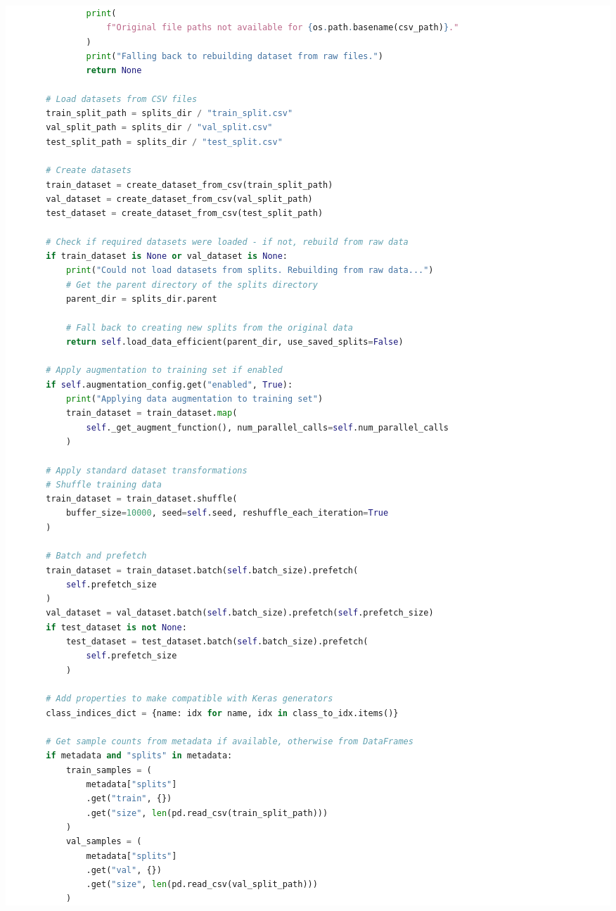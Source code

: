 ```python
                print(
                    f"Original file paths not available for {os.path.basename(csv_path)}."
                )
                print("Falling back to rebuilding dataset from raw files.")
                return None

        # Load datasets from CSV files
        train_split_path = splits_dir / "train_split.csv"
        val_split_path = splits_dir / "val_split.csv"
        test_split_path = splits_dir / "test_split.csv"

        # Create datasets
        train_dataset = create_dataset_from_csv(train_split_path)
        val_dataset = create_dataset_from_csv(val_split_path)
        test_dataset = create_dataset_from_csv(test_split_path)

        # Check if required datasets were loaded - if not, rebuild from raw data
        if train_dataset is None or val_dataset is None:
            print("Could not load datasets from splits. Rebuilding from raw data...")
            # Get the parent directory of the splits directory
            parent_dir = splits_dir.parent

            # Fall back to creating new splits from the original data
            return self.load_data_efficient(parent_dir, use_saved_splits=False)

        # Apply augmentation to training set if enabled
        if self.augmentation_config.get("enabled", True):
            print("Applying data augmentation to training set")
            train_dataset = train_dataset.map(
                self._get_augment_function(), num_parallel_calls=self.num_parallel_calls
            )

        # Apply standard dataset transformations
        # Shuffle training data
        train_dataset = train_dataset.shuffle(
            buffer_size=10000, seed=self.seed, reshuffle_each_iteration=True
        )

        # Batch and prefetch
        train_dataset = train_dataset.batch(self.batch_size).prefetch(
            self.prefetch_size
        )
        val_dataset = val_dataset.batch(self.batch_size).prefetch(self.prefetch_size)
        if test_dataset is not None:
            test_dataset = test_dataset.batch(self.batch_size).prefetch(
                self.prefetch_size
            )

        # Add properties to make compatible with Keras generators
        class_indices_dict = {name: idx for name, idx in class_to_idx.items()}

        # Get sample counts from metadata if available, otherwise from DataFrames
        if metadata and "splits" in metadata:
            train_samples = (
                metadata["splits"]
                .get("train", {})
                .get("size", len(pd.read_csv(train_split_path)))
            )
            val_samples = (
                metadata["splits"]
                .get("val", {})
                .get("size", len(pd.read_csv(val_split_path)))
            )
```